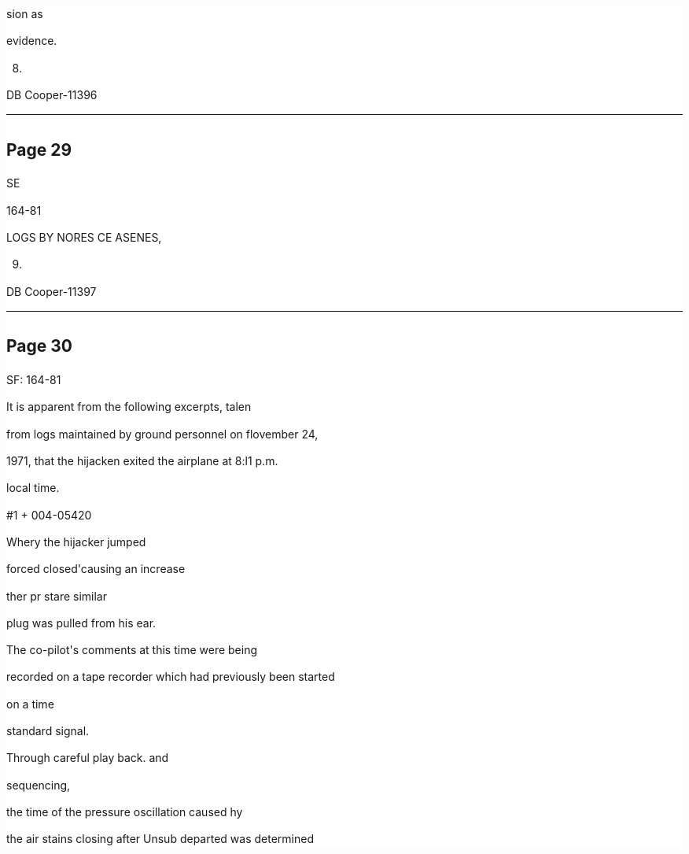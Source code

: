 sion as

evidence.

8.

DB Cooper-11396

---

## Page 29

SE

164-81

LOGS BY NORES CE ASENES,

9.

DB Cooper-11397

---

## Page 30

SF: 164-81

It is apparent from the following excerpts, talen

from logs maintained by ground personnel on flovember 24,

1971, that the hijacken exited the airplane at 8:l1 p.m.

local time.

#1 + 004-05420

Whery the hijacker jumped

forced closed'causing an increase

ther pr stare similar

plug was pulled from his ear.

The co-pilot's comments at this time were being

recorded on a tape recorder which had previously been started

on a time

standard signal.

Through careful play back. and

sequencing,

the time of the pressure oscillation caused hy

the air stains closing after Unsub departed was determined
